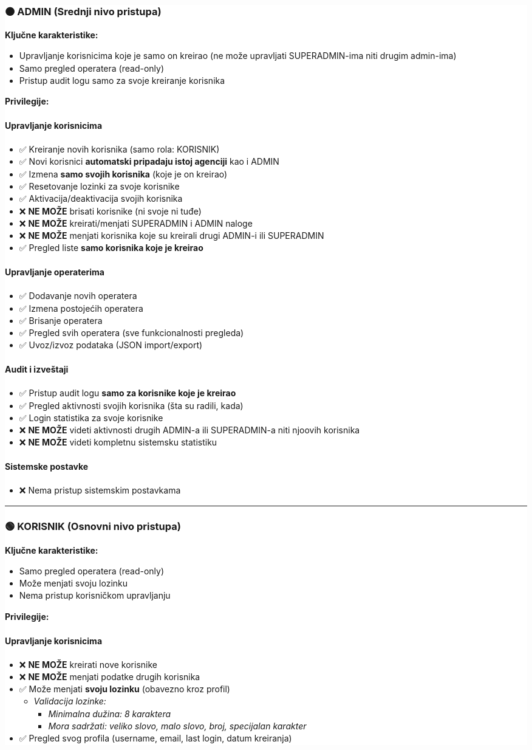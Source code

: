 
### 🟠 **ADMIN** (Srednji nivo pristupa)

**Ključne karakteristike:**
- Upravljanje korisnicima koje je samo on kreirao (ne može upravljati SUPERADMIN-ima niti drugim admin-ima)
- Samo pregled operatera (read-only)
- Pristup audit logu samo za svoje kreiranje korisnika

**Privilegije:**

#### Upravljanje korisnicima
- ✅ Kreiranje novih korisnika (samo rola: KORISNIK)
- ✅ Novi korisnici **automatski pripadaju istoj agenciji** kao i ADMIN
- ✅ Izmena **samo svojih korisnika** (koje je on kreirao)
- ✅ Resetovanje lozinki za svoje korisnike
- ✅ Aktivacija/deaktivacija svojih korisnika
- ❌ **NE MOŽE** brisati korisnike (ni svoje ni tuđe)
- ❌ **NE MOŽE** kreirati/menjati SUPERADMIN i ADMIN naloge
- ❌ **NE MOŽE** menjati korisnika koje su kreirali drugi ADMIN-i ili SUPERADMIN
- ✅ Pregled liste **samo korisnika koje je kreirao**

#### Upravljanje operaterima
- ✅ Dodavanje novih operatera
- ✅ Izmena postojećih operatera
- ✅ Brisanje operatera
- ✅ Pregled svih operatera (sve funkcionalnosti pregleda)
- ✅ Uvoz/izvoz podataka (JSON import/export)

#### Audit i izveštaji
- ✅ Pristup audit logu **samo za korisnike koje je kreirao**
- ✅ Pregled aktivnosti svojih korisnika (šta su radili, kada)
- ✅ Login statistika za svoje korisnike
- ❌ **NE MOŽE** videti aktivnosti drugih ADMIN-a ili SUPERADMIN-a niti njoovih korisnika
- ❌ **NE MOŽE** videti kompletnu sistemsku statistiku

#### Sistemske postavke
- ❌ Nema pristup sistemskim postavkama

---

### 🟢 **KORISNIK** (Osnovni nivo pristupa)

**Ključne karakteristike:**
- Samo pregled operatera (read-only)
- Može menjati svoju lozinku
- Nema pristup korisničkom upravljanju

**Privilegije:**

#### Upravljanje korisnicima
- ❌ **NE MOŽE** kreirati nove korisnike
- ❌ **NE MOŽE** menjati podatke drugih korisnika
- ✅ Može menjati **svoju lozinku** (obavezno kroz profil)
  - *Validacija lozinke:*
    - *Minimalna dužina: 8 karaktera*
    - *Mora sadržati: veliko slovo, malo slovo, broj, specijalan karakter*
- ✅ Pregled svog profila (username, email, last login, datum kreiranja)
